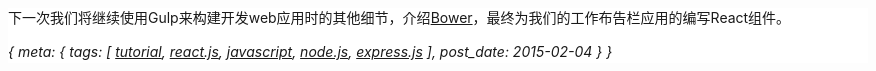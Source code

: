 下一次我们将继续使用Gulp来构建开发web应用时的其他细节，介绍[Bower](http://bower.io/)，最终为我们的工作布告栏应用的编写React组件。

*{ meta: { tags: [ [tutorial](http://www.joshfinnie.com/tag/tutorial/), [react.js](http://www.joshfinnie.com/tag/reactjs/), [javascript](http://www.joshfinnie.com/tag/javascript/), [node.js](http://www.joshfinnie.com/tag/nodejs/), [express.js](http://www.joshfinnie.com/tag/expressjs/) ], post_date: 2015-02-04 } }*
